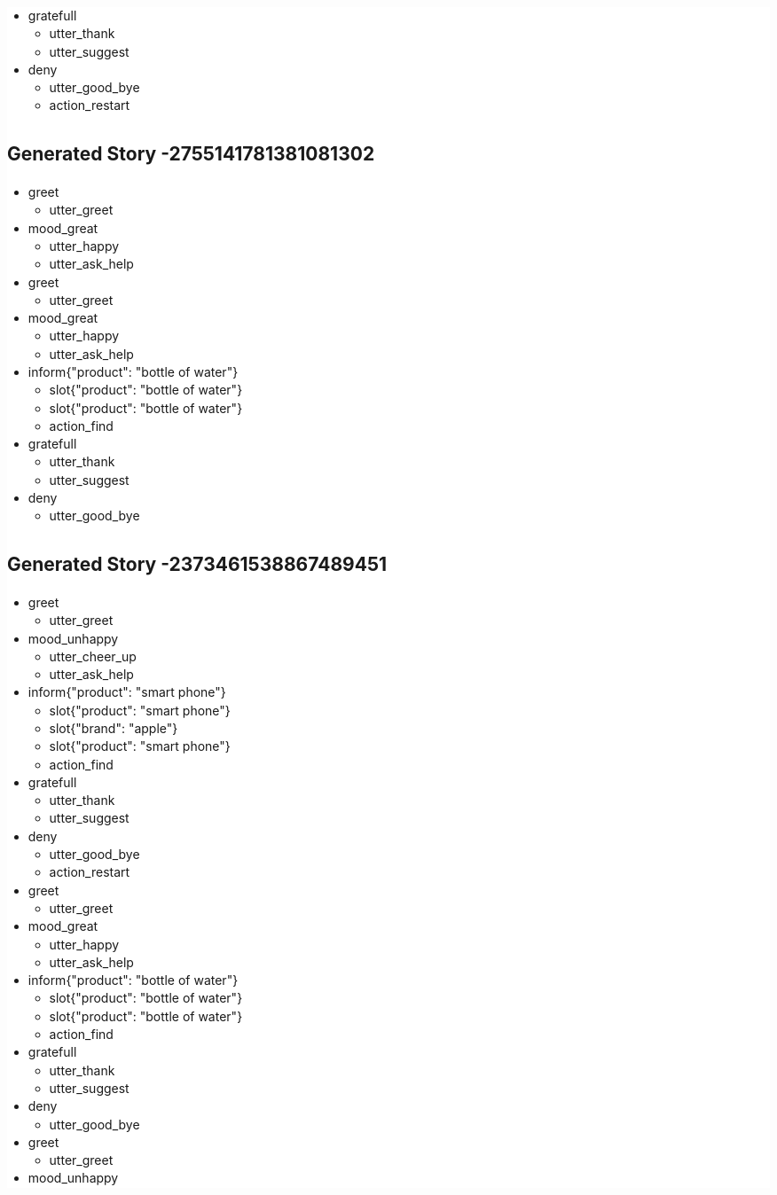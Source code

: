 * gratefull
    - utter_thank
    - utter_suggest
* deny
    - utter_good_bye
    - action_restart

## Generated Story -2755141781381081302
* greet
    - utter_greet
* mood_great
    - utter_happy
    - utter_ask_help
* greet
    - utter_greet
* mood_great
    - utter_happy
    - utter_ask_help
* inform{"product": "bottle of water"}
    - slot{"product": "bottle of water"}
    - slot{"product": "bottle of water"}
    - action_find
* gratefull
    - utter_thank
    - utter_suggest
* deny
    - utter_good_bye

## Generated Story -2373461538867489451
* greet
    - utter_greet
* mood_unhappy
    - utter_cheer_up
    - utter_ask_help
* inform{"product": "smart phone"}
    - slot{"product": "smart phone"}
    - slot{"brand": "apple"}
    - slot{"product": "smart phone"}
    - action_find
* gratefull
    - utter_thank
    - utter_suggest
* deny
    - utter_good_bye
    - action_restart
* greet
    - utter_greet
* mood_great
    - utter_happy
    - utter_ask_help
* inform{"product": "bottle of water"}
    - slot{"product": "bottle of water"}
    - slot{"product": "bottle of water"}
    - action_find
* gratefull
    - utter_thank
    - utter_suggest
* deny
    - utter_good_bye
* greet
    - utter_greet
* mood_unhappy